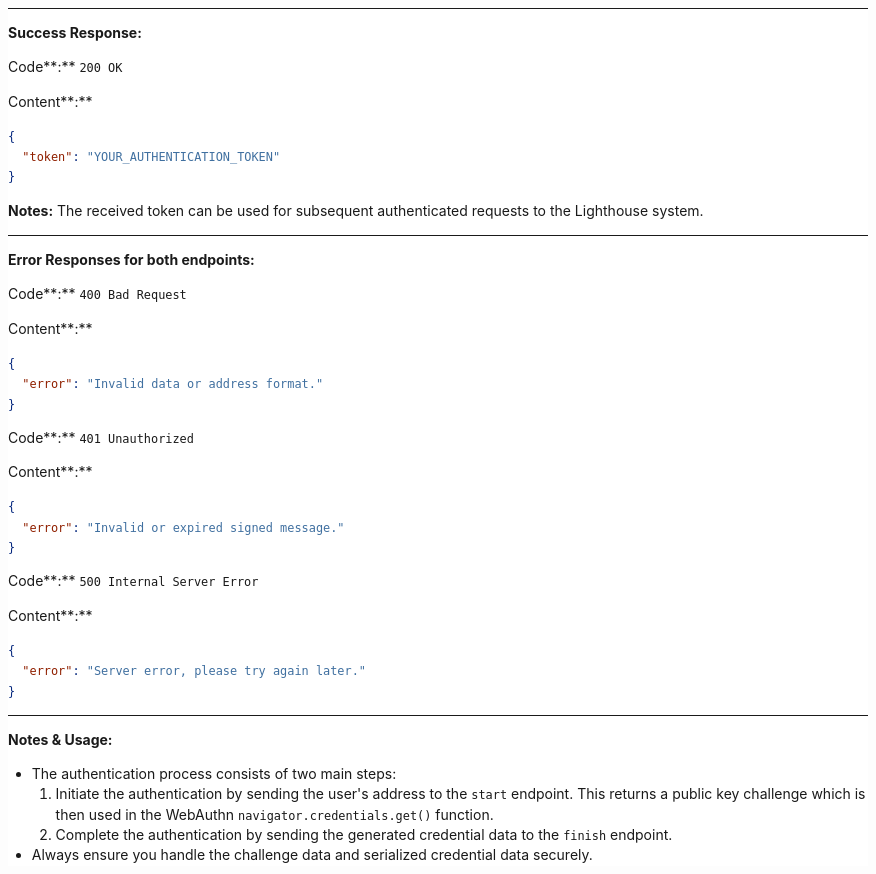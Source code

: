 ***

**Success Response:**

Code**:** `200 OK`

Content**:**

```json
{
  "token": "YOUR_AUTHENTICATION_TOKEN"
}
```

**Notes:** The received token can be used for subsequent authenticated requests to the Lighthouse system.

***

**Error Responses for both endpoints:**

Code**:** `400 Bad Request`

Content**:**

```json
{
  "error": "Invalid data or address format."
}
```

Code**:** `401 Unauthorized`

Content**:**

```json
{
  "error": "Invalid or expired signed message."
}
```

Code**:** `500 Internal Server Error`

Content**:**

```json
{
  "error": "Server error, please try again later."
}
```

***

**Notes & Usage:**

* The authentication process consists of two main steps:
  1. Initiate the authentication by sending the user's address to the `start` endpoint. This returns a public key challenge which is then used in the WebAuthn `navigator.credentials.get()` function.
  2. Complete the authentication by sending the generated credential data to the `finish` endpoint.
* Always ensure you handle the challenge data and serialized credential data securely.
